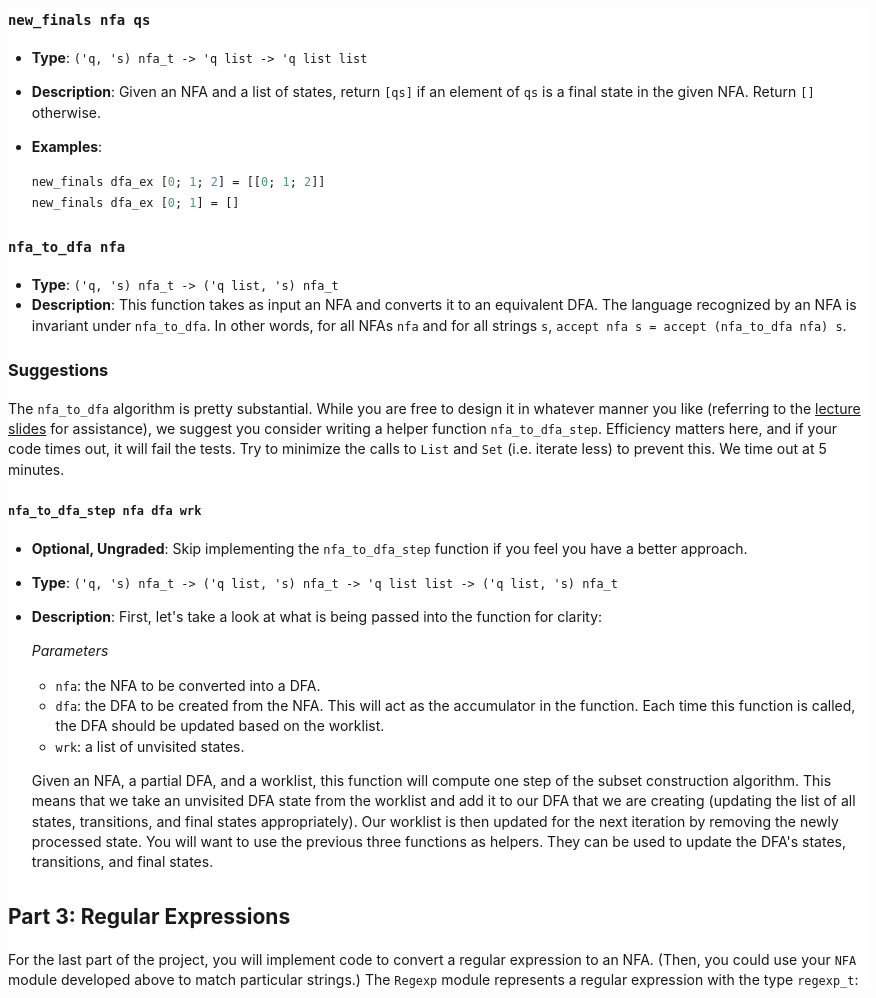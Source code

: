 ### `new_finals nfa qs`

- **Type**: `('q, 's) nfa_t -> 'q list -> 'q list list`
- **Description**: Given an NFA and a list of states, return `[qs]` if an element of `qs` is a final state in the given NFA. Return `[]` otherwise.
- **Examples**:

  ```ocaml
  new_finals dfa_ex [0; 1; 2] = [[0; 1; 2]]
  new_finals dfa_ex [0; 1] = []
  ```

### `nfa_to_dfa nfa`

- **Type**: `('q, 's) nfa_t -> ('q list, 's) nfa_t`
- **Description**: This function takes as input an NFA and converts it to an equivalent DFA. The language recognized by an NFA is invariant under `nfa_to_dfa`. In other words, for all NFAs `nfa` and for all strings `s`, `accept nfa s = accept (nfa_to_dfa nfa) s`.

### Suggestions

The `nfa_to_dfa` algorithm is pretty substantial. While you are free to design it in whatever manner you like (referring to the [lecture slides][lecture notes] for assistance), we suggest you consider writing a helper function `nfa_to_dfa_step`. Efficiency matters here, and if your code times out, it will fail the tests. Try to minimize the calls to `List` and `Set` (i.e. iterate less) to prevent this. We time out at 5 minutes.

#### `nfa_to_dfa_step nfa dfa wrk`

- **Optional, Ungraded**: Skip implementing the `nfa_to_dfa_step` function if you feel you have a better approach.
- **Type**: `('q, 's) nfa_t -> ('q list, 's) nfa_t -> 'q list list -> ('q list, 's) nfa_t`
- **Description**: First, let's take a look at what is being passed into the function for clarity:

  *Parameters*
  - `nfa`: the NFA to be converted into a DFA.
  - `dfa`: the DFA to be created from the NFA. This will act as the accumulator in the function. Each time this function is called, the DFA should be updated based on the worklist.
  - `wrk`: a list of unvisited states.

  Given an NFA, a partial DFA, and a worklist, this function will compute one step of the subset construction algorithm. This means that we take an unvisited DFA state from the worklist and add it to our DFA that we are creating (updating the list of all states, transitions, and final states appropriately). Our worklist is then updated for the next iteration by removing the newly processed state. You will want to use the previous three functions as helpers. They can be used to update the DFA's states, transitions, and final states.


## Part 3: Regular Expressions

For the last part of the project, you will implement code to convert a regular expression to an NFA. (Then, you could use your `NFA` module developed above to match particular strings.) The `Regexp` module represents a regular expression with the type `regexp_t`:


[list doc]: https://v2.ocaml.org/api/List.html
[pervasives doc]: https://v2.ocaml.org/api/Stdlib.html
[lecture notes]: https://bakalian.cs.umd.edu/330/schedule
[fsm notes]: https://bakalian.cs.umd.edu/assets/notes/fa.pdf
[sets]: ./SETS.md